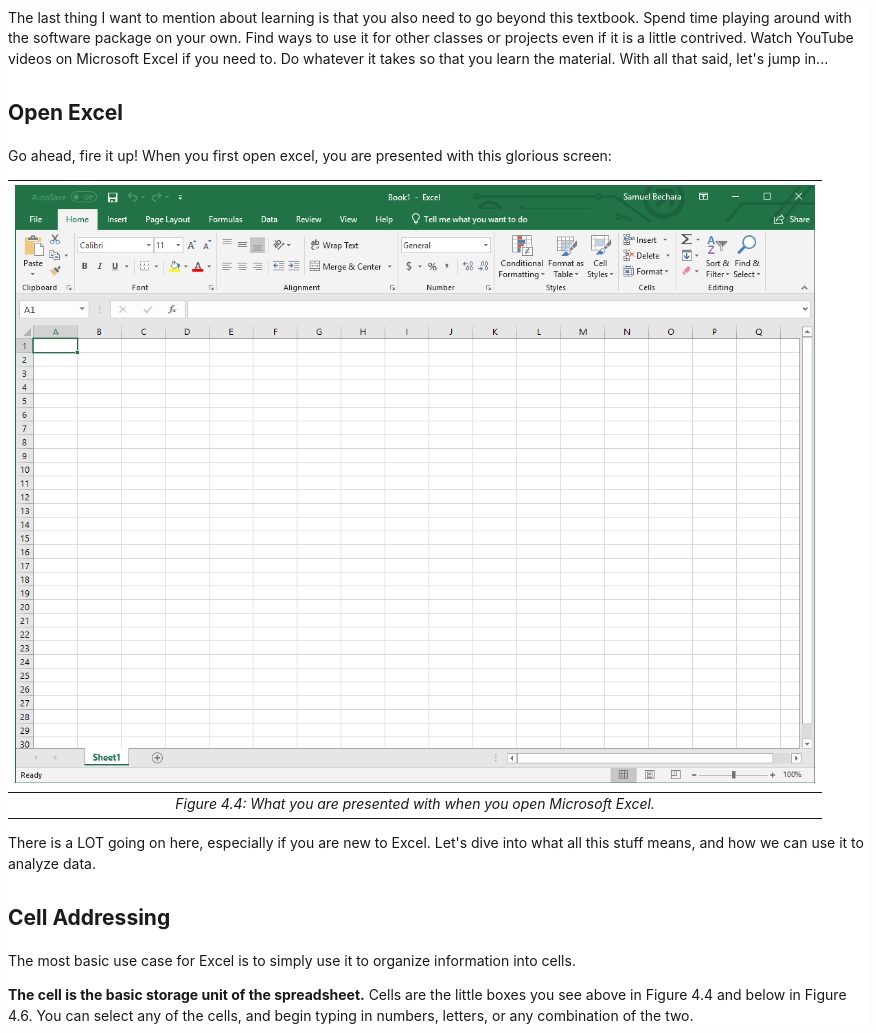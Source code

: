 The last thing I want to mention about learning is that you also need to go beyond this textbook. Spend time playing around with the software package on your own. Find ways to use it for other classes or projects even if it is a little contrived. Watch YouTube videos on Microsoft Excel if you need to. Do whatever it takes so that you learn the material. With all that said, let's jump in...

## Open Excel

Go ahead, fire it up! When you first open excel, you are presented with this glorious screen:

|![figure4.4](Media/figure4_4.PNG)|
|:---:|
|*Figure 4.4: What you are presented with when you open Microsoft Excel.*|

There is a LOT going on here, especially if you are new to Excel. Let's dive into what all this stuff means, and how we can use it to analyze data.

## Cell Addressing

The most basic use case for Excel is to simply use it to organize information into cells. 

**The cell is the basic storage unit of the spreadsheet.** Cells are the little boxes you see above in Figure 4.4 and below in Figure 4.6. You can select any of the cells, and begin typing in numbers, letters, or any combination of the two. 
